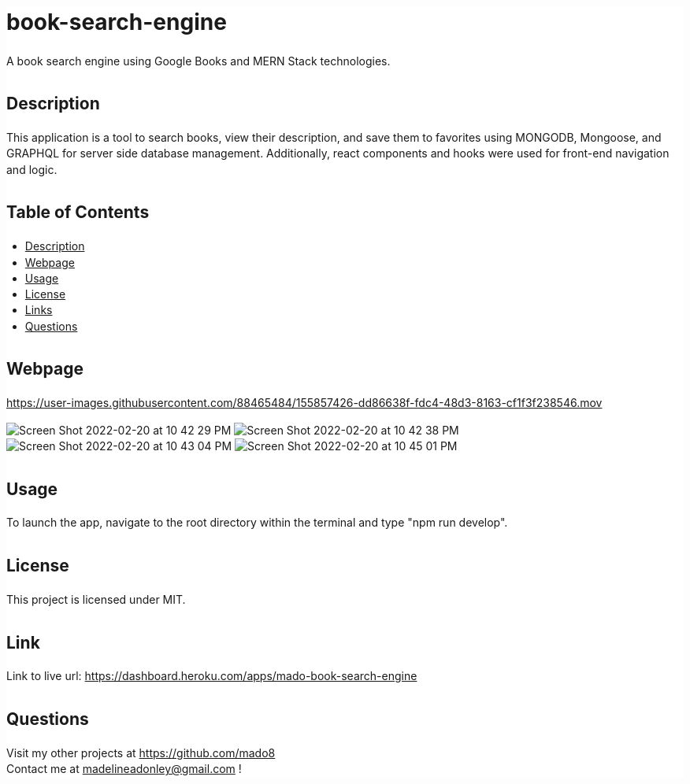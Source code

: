 # book-search-engine
A book search engine using Google Books and MERN Stack technologies.
    
## Description
This application is a tool to search books, view their description, and save them to favorites using MONGODB, Mongoose, and GRAPHQL for server side database management. Additionally, react components and hooks were used for front-end navigation and logic.  

## Table of Contents

- [ Description ](#Description)</br>
- [ Webpage ](#Webpage)</br>
- [ Usage ](#Usage)</br>
- [ License ](#License )</br>
- [ Links ](#Links)</br>
- [ Questions ](#Questions)</br>

## Webpage

https://user-images.githubusercontent.com/88465484/155857426-dd86638f-fdc4-48d3-8163-cf1f3f238546.mov

<img width="1439" alt="Screen Shot 2022-02-20 at 10 42 29 PM" src="https://user-images.githubusercontent.com/88465484/155857360-1be185be-4a01-4c61-9111-b5fb4c6544e1.png">

<img width="1439" alt="Screen Shot 2022-02-20 at 10 42 38 PM" src="https://user-images.githubusercontent.com/88465484/155857362-1dacac1e-c42f-4d26-a670-73ca2d10af4e.png">

<img width="1439" alt="Screen Shot 2022-02-20 at 10 43 04 PM" src="https://user-images.githubusercontent.com/88465484/155857370-07fdfa4f-7d61-4770-84f6-8f4ca5c09229.png">

<img width="1440" alt="Screen Shot 2022-02-20 at 10 45 01 PM" src="https://user-images.githubusercontent.com/88465484/155857372-f43ce5c1-a9e2-4f42-81b4-cc87efee69dc.png">

## Usage
To launch the app, navigate to the root directory within the terminal and type "npm run develop".

## License 
This project is licensed under MIT.  

## Link
Link to live url: https://dashboard.heroku.com/apps/mado-book-search-engine

## Questions

Visit my other projects at https://github.com/mado8 </br>
Contact me at madelineadonley@gmail.com ! </br>
